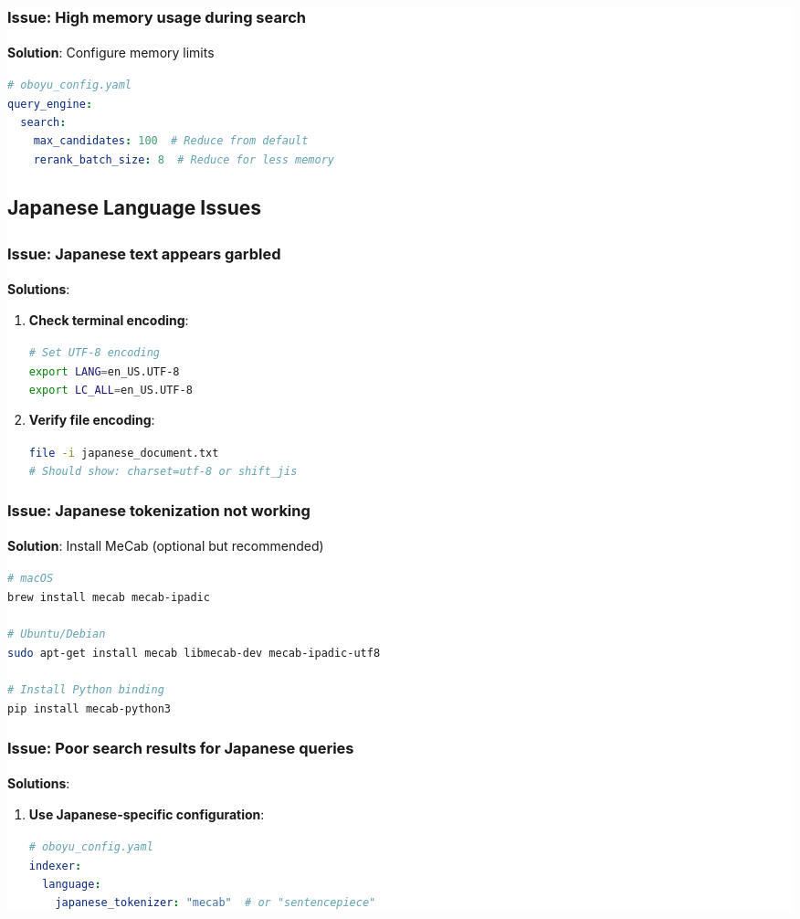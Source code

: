 ### Issue: High memory usage during search

**Solution**: Configure memory limits
```yaml
# oboyu_config.yaml
query_engine:
  search:
    max_candidates: 100  # Reduce from default
    rerank_batch_size: 8  # Reduce for less memory
```

## Japanese Language Issues

### Issue: Japanese text appears garbled

**Solutions**:

1. **Check terminal encoding**:
   ```bash
   # Set UTF-8 encoding
   export LANG=en_US.UTF-8
   export LC_ALL=en_US.UTF-8
   ```

2. **Verify file encoding**:
   ```bash
   file -i japanese_document.txt
   # Should show: charset=utf-8 or shift_jis
   ```

### Issue: Japanese tokenization not working

**Solution**: Install MeCab (optional but recommended)
```bash
# macOS
brew install mecab mecab-ipadic

# Ubuntu/Debian
sudo apt-get install mecab libmecab-dev mecab-ipadic-utf8

# Install Python binding
pip install mecab-python3
```

### Issue: Poor search results for Japanese queries

**Solutions**:

1. **Use Japanese-specific configuration**:
   ```yaml
   # oboyu_config.yaml
   indexer:
     language:
       japanese_tokenizer: "mecab"  # or "sentencepiece"
   ```
